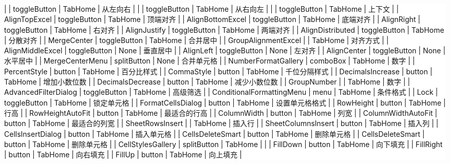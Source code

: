 |                                 | toggleButton | TabHome                   | 从左向右                          |
|                                 | toggleButton | TabHome                   | 从右向左                          |
|                                 | toggleButton | TabHome                   | 上下文                            |
| AlignTopExcel                   | toggleButton | TabHome                   | 顶端对齐                          |
| AlignBottomExcel                | toggleButton | TabHome                   | 底端对齐                          |
| AlignRight                      | toggleButton | TabHome                   | 右对齐                            |
| AlignJustify                    | toggleButton | TabHome                   | 两端对齐                          |
| AlignDistributed                | toggleButton | TabHome                   | 分散对齐                          |
| MergeCenter                     | toggleButton | TabHome                   | 合并居中                          |
| GroupAlignmentExcel             |              | TabHome                   | 对齐方式                          |
| AlignMiddleExcel                | toggleButton | None                      | 垂直居中                          |
| AlignLeft                       | toggleButton | None                      | 左对齐                            |
| AlignCenter                     | toggleButton | None                      | 水平居中                          |
| MergeCenterMenu                 | splitButton  | None                      | 合并单元格                        |
| NumberFormatGallery             | comboBox     | TabHome                   | 数字                              |
| PercentStyle                    | button       | TabHome                   | 百分比样式                        |
| CommaStyle                      | button       | TabHome                   | 千位分隔样式                      |
| DecimalsIncrease                | button       | TabHome                   | 增加小数位数                      |
| DecimalsDecrease                | button       | TabHome                   | 减少小数位数                      |
| GroupNumber                     |              | TabHome                   | 数字                              |
| AdvancedFilterDialog            | toggleButton | TabHome                   | 高级筛选                          |
| ConditionalFormattingMenu       | menu         | TabHome                   | 条件格式                          |
| Lock                            | toggleButton | TabHome                   | 锁定单元格                        |
| FormatCellsDialog               | button       | TabHome                   | 设置单元格格式                    |
| RowHeight                       | button       | TabHome                   | 行高                              |
| RowHeightAutoFit                | button       | TabHome                   | 最适合的行高                      |
| ColumnWidth                     | button       | TabHome                   | 列宽                              |
| ColumnWidthAutoFit              | button       | TabHome                   | 最适合的列宽                      |
| SheetRowsInsert                 |              | TabHome                   | 插入行                            |
| SheetColumnsInsert              | button       | TabHome                   | 插入列                            |
| CellsInsertDialog               | button       | TabHome                   | 插入单元格                        |
| CellsDeleteSmart                | button       | TabHome                   | 删除单元格                        |
| CellsDeleteSmart                | button       | TabHome                   | 删除单元格                        |
| CellStylesGallery               | splitButton  | TabHome                   |                                   |
| FillDown                        | button       | TabHome                   | 向下填充                          |
| FillRight                       | button       | TabHome                   | 向右填充                          |
| FillUp                          | button       | TabHome                   | 向上填充                          |